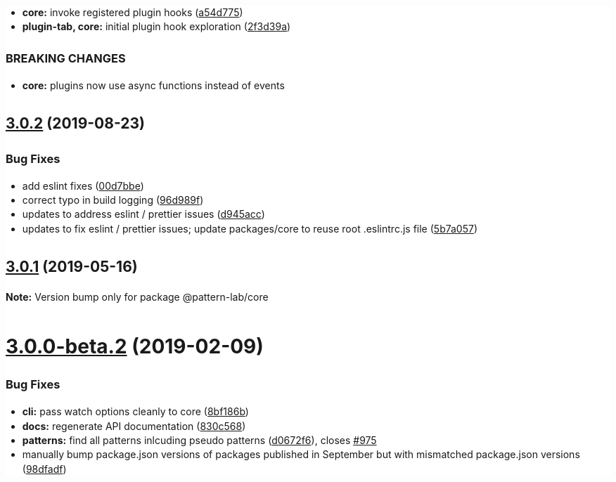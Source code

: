 * **core:** invoke registered plugin hooks ([a54d775](https://github.com/pattern-lab/patternlab-node/tree/master/packages/core/commit/a54d7753b6939fe6a58da543f4fb34f64dd8901a))
* **plugin-tab, core:** initial plugin hook exploration ([2f3d39a](https://github.com/pattern-lab/patternlab-node/tree/master/packages/core/commit/2f3d39ac6b125ad4c6b872e27ee224ce2ea33a12))


### BREAKING CHANGES

* **core:** plugins now use async functions instead of events






## [3.0.2](https://github.com/pattern-lab/patternlab-node/tree/master/packages/core/compare/@pattern-lab/core@3.0.1...@pattern-lab/core@3.0.2) (2019-08-23)


### Bug Fixes

* add eslint fixes ([00d7bbe](https://github.com/pattern-lab/patternlab-node/tree/master/packages/core/commit/00d7bbe))
* correct typo in build logging ([96d989f](https://github.com/pattern-lab/patternlab-node/tree/master/packages/core/commit/96d989f))
* updates to address eslint / prettier issues ([d945acc](https://github.com/pattern-lab/patternlab-node/tree/master/packages/core/commit/d945acc))
* updates to fix eslint / prettier issues; update packages/core to reuse root .eslintrc.js file ([5b7a057](https://github.com/pattern-lab/patternlab-node/tree/master/packages/core/commit/5b7a057))






## [3.0.1](https://github.com/pattern-lab/patternlab-node/tree/master/packages/core/compare/@pattern-lab/core@3.0.1-alpha.0...@pattern-lab/core@3.0.1) (2019-05-16)

**Note:** Version bump only for package @pattern-lab/core





# [3.0.0-beta.2](https://github.com/pattern-lab/patternlab-node/tree/master/packages/core/compare/@pattern-lab/core@3.0.0-beta.0...@pattern-lab/core@3.0.0-beta.2) (2019-02-09)


### Bug Fixes

* **cli:** pass watch options cleanly to core ([8bf186b](https://github.com/pattern-lab/patternlab-node/tree/master/packages/core/commit/8bf186b))
* **docs:** regenerate API documentation ([830c568](https://github.com/pattern-lab/patternlab-node/tree/master/packages/core/commit/830c568))
* **patterns:** find all patterns inlcuding pseudo patterns ([d0672f6](https://github.com/pattern-lab/patternlab-node/tree/master/packages/core/commit/d0672f6)), closes [#975](https://github.com/pattern-lab/patternlab-node/tree/master/packages/core/issues/975)
* manually bump package.json versions of packages published in September but with mismatched package.json versions ([98dfadf](https://github.com/pattern-lab/patternlab-node/tree/master/packages/core/commit/98dfadf))
